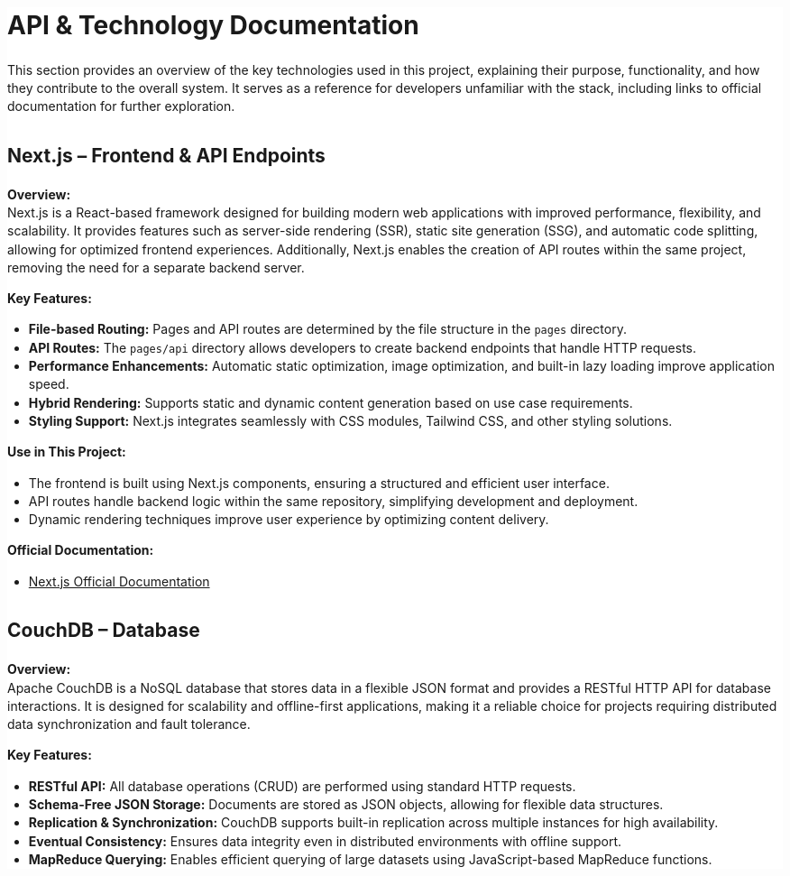 # **API & Technology Documentation**  

This section provides an overview of the key technologies used in this project, explaining their purpose, functionality, and how they contribute to the overall system. It serves as a reference for developers unfamiliar with the stack, including links to official documentation for further exploration.  


## **Next.js – Frontend & API Endpoints**  

**Overview:**  
Next.js is a React-based framework designed for building modern web applications with improved performance, flexibility, and scalability. It provides features such as server-side rendering (SSR), static site generation (SSG), and automatic code splitting, allowing for optimized frontend experiences. Additionally, Next.js enables the creation of API routes within the same project, removing the need for a separate backend server.  

**Key Features:**  
- **File-based Routing:** Pages and API routes are determined by the file structure in the `pages` directory.  
- **API Routes:** The `pages/api` directory allows developers to create backend endpoints that handle HTTP requests.  
- **Performance Enhancements:** Automatic static optimization, image optimization, and built-in lazy loading improve application speed.  
- **Hybrid Rendering:** Supports static and dynamic content generation based on use case requirements.  
- **Styling Support:** Next.js integrates seamlessly with CSS modules, Tailwind CSS, and other styling solutions.  

**Use in This Project:**  
- The frontend is built using Next.js components, ensuring a structured and efficient user interface.  
- API routes handle backend logic within the same repository, simplifying development and deployment.  
- Dynamic rendering techniques improve user experience by optimizing content delivery.  

**Official Documentation:**  
- [Next.js Official Documentation](https://nextjs.org/docs)  


## **CouchDB – Database**  

**Overview:**  
Apache CouchDB is a NoSQL database that stores data in a flexible JSON format and provides a RESTful HTTP API for database interactions. It is designed for scalability and offline-first applications, making it a reliable choice for projects requiring distributed data synchronization and fault tolerance.  

**Key Features:**  
- **RESTful API:** All database operations (CRUD) are performed using standard HTTP requests.  
- **Schema-Free JSON Storage:** Documents are stored as JSON objects, allowing for flexible data structures.  
- **Replication & Synchronization:** CouchDB supports built-in replication across multiple instances for high availability.  
- **Eventual Consistency:** Ensures data integrity even in distributed environments with offline support.  
- **MapReduce Querying:** Enables efficient querying of large datasets using JavaScript-based MapReduce functions.  
